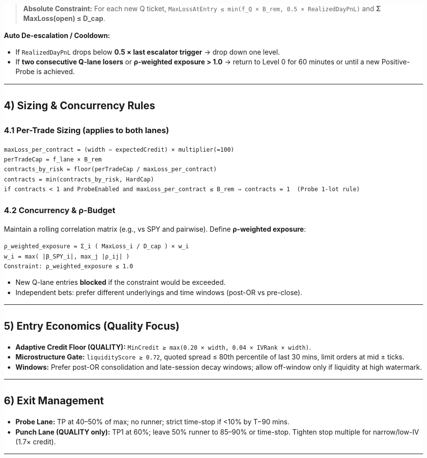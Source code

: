> **Absolute Constraint:** For each new Q ticket, `MaxLossAtEntry ≤ min(f_Q × B_rem, 0.5 × RealizedDayPnL)` and **Σ MaxLoss(open) ≤ D_cap**.

**Auto De-escalation / Cooldown:**  
- If `RealizedDayPnL` drops below **0.5 × last escalator trigger** → drop down one level.  
- If **two consecutive Q-lane losers** or **ρ-weighted exposure > 1.0** → return to Level 0 for 60 minutes or until a new Positive-Probe is achieved.

---

## 4) Sizing & Concurrency Rules

### 4.1 Per-Trade Sizing (applies to both lanes)
```
maxLoss_per_contract = (width − expectedCredit) × multiplier(=100)
perTradeCap = f_lane × B_rem
contracts_by_risk = floor(perTradeCap / maxLoss_per_contract)
contracts = min(contracts_by_risk, HardCap)
if contracts < 1 and ProbeEnabled and maxLoss_per_contract ≤ B_rem ⇒ contracts = 1  (Probe 1-lot rule)
```

### 4.2 Concurrency & ρ-Budget
Maintain a rolling correlation matrix (e.g., vs SPY and pairwise). Define **ρ-weighted exposure**:
```
ρ_weighted_exposure = Σ_i ( MaxLoss_i / D_cap ) × w_i
w_i = max( |β_SPY_i|, max_j |ρ_ij| )
Constraint: ρ_weighted_exposure ≤ 1.0
```
- New Q-lane entries **blocked** if the constraint would be exceeded.
- Independent bets: prefer different underlyings and time windows (post-OR vs pre-close).

---

## 5) Entry Economics (Quality Focus)

- **Adaptive Credit Floor (QUALITY):** `MinCredit ≥ max(0.20 × width, 0.04 × IVRank × width)`.
- **Microstructure Gate:** `liquidityScore ≥ 0.72`, quoted spread ≤ 80th percentile of last 30 mins, limit orders at mid ± ticks.
- **Windows:** Prefer post-OR consolidation and late-session decay windows; allow off-window only if liquidity at high watermark.

---

## 6) Exit Management

- **Probe Lane:** TP at 40–50% of max; no runner; strict time-stop if <10% by T−90 mins.
- **Punch Lane (QUALITY only):** TP1 at 60%; leave 50% runner to 85–90% or time-stop. Tighten stop multiple for narrow/low-IV (1.7× credit).

---

